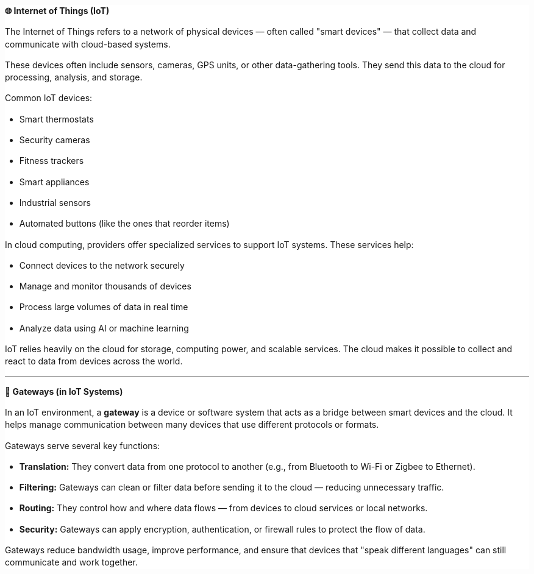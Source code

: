 
**🌐 Internet of Things (IoT)**

The Internet of Things refers to a network of physical devices — often called "smart devices" — that collect data and communicate with cloud-based systems.

These devices often include sensors, cameras, GPS units, or other data-gathering tools. They send this data to the cloud for processing, analysis, and storage.

Common IoT devices:

- Smart thermostats
    
- Security cameras
    
- Fitness trackers
    
- Smart appliances
    
- Industrial sensors
    
- Automated buttons (like the ones that reorder items)
    

In cloud computing, providers offer specialized services to support IoT systems. These services help:

- Connect devices to the network securely
    
- Manage and monitor thousands of devices
    
- Process large volumes of data in real time
    
- Analyze data using AI or machine learning
    

IoT relies heavily on the cloud for storage, computing power, and scalable services. The cloud makes it possible to collect and react to data from devices across the world.

---

**🚪 Gateways (in IoT Systems)**

In an IoT environment, a **gateway** is a device or software system that acts as a bridge between smart devices and the cloud. It helps manage communication between many devices that use different protocols or formats.

Gateways serve several key functions:

- **Translation:** They convert data from one protocol to another (e.g., from Bluetooth to Wi-Fi or Zigbee to Ethernet).
    
- **Filtering:** Gateways can clean or filter data before sending it to the cloud — reducing unnecessary traffic.
    
- **Routing:** They control how and where data flows — from devices to cloud services or local networks.
    
- **Security:** Gateways can apply encryption, authentication, or firewall rules to protect the flow of data.
    

Gateways reduce bandwidth usage, improve performance, and ensure that devices that "speak different languages" can still communicate and work together.
